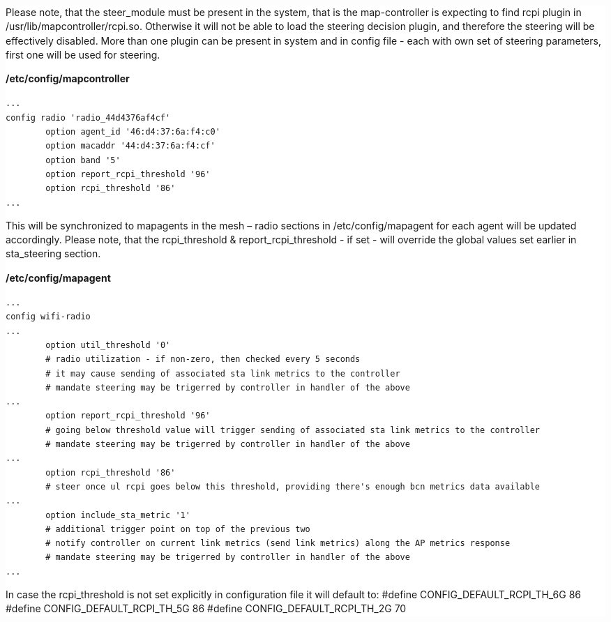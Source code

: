 Please note, that the steer_module must be present in the system, that is the map-controller is expecting to find rcpi plugin in /usr/lib/mapcontroller/rcpi.so. Otherwise it will not be able to load the steering decision plugin, and therefore the steering will be effectively disabled. More than one plugin can be present in system and in config file - each with own set of steering parameters, first one will be used for steering.

**/etc/config/mapcontroller**

``` shell
...
config radio 'radio_44d4376af4cf'            
        option agent_id '46:d4:37:6a:f4:c0'  
        option macaddr '44:d4:37:6a:f4:cf'   
        option band '5'
        option report_rcpi_threshold '96'
        option rcpi_threshold '86'
...
```

This will be synchronized to mapagents in the mesh – radio sections in /etc/config/mapagent for each agent will be updated accordingly.
Please note, that the rcpi_threshold & report_rcpi_threshold - if set - will override the global values set earlier in sta_steering section.

**/etc/config/mapagent**

``` shell
...
config wifi-radio
...
        option util_threshold '0'
        # radio utilization - if non-zero, then checked every 5 seconds
        # it may cause sending of associated sta link metrics to the controller
        # mandate steering may be trigerred by controller in handler of the above
...
        option report_rcpi_threshold '96'
        # going below threshold value will trigger sending of associated sta link metrics to the controller
        # mandate steering may be trigerred by controller in handler of the above
...
        option rcpi_threshold '86'
		# steer once ul rcpi goes below this threshold, providing there's enough bcn metrics data available
...
        option include_sta_metric '1'
        # additional trigger point on top of the previous two
        # notify controller on current link metrics (send link metrics) along the AP metrics response
        # mandate steering may be trigerred by controller in handler of the above
...
```

In case the rcpi_threshold is not set explicitly in configuration file it will default to:
#define CONFIG_DEFAULT_RCPI_TH_6G 86
#define CONFIG_DEFAULT_RCPI_TH_5G 86
#define CONFIG_DEFAULT_RCPI_TH_2G 70

